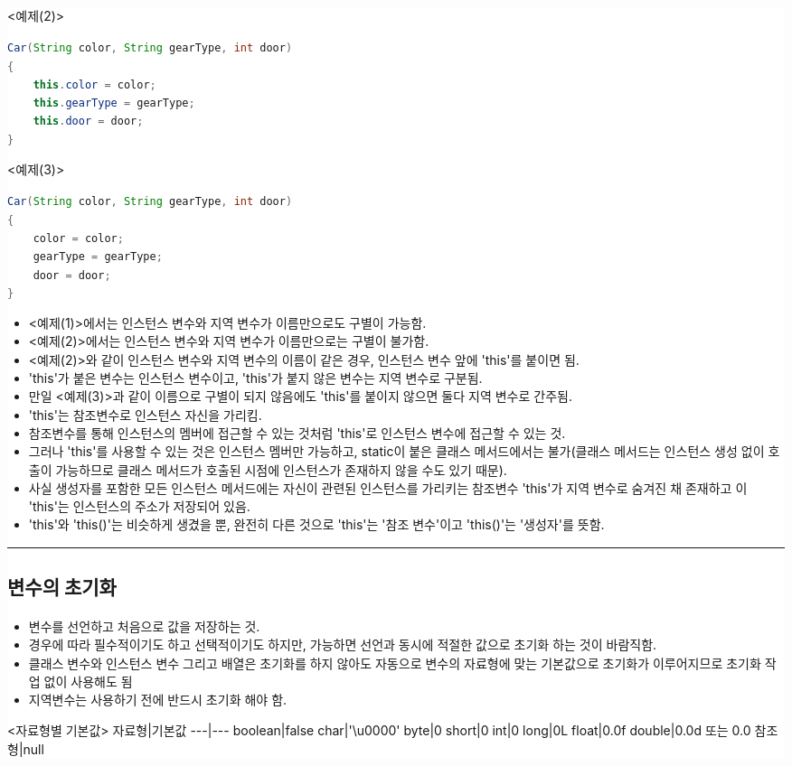 <예제(2)>
```java
Car(String color, String gearType, int door)
{
	this.color = color;
	this.gearType = gearType;
	this.door = door;
}
```

<예제(3)>
```java
Car(String color, String gearType, int door)
{
	color = color;
	gearType = gearType;
	door = door;
}
```

- <예제(1)>에서는 인스턴스 변수와 지역 변수가 이름만으로도 구별이 가능함.
- <예제(2)>에서는 인스턴스 변수와 지역 변수가 이름만으로는 구별이 불가함.
- <예제(2)>와 같이 인스턴스 변수와 지역 변수의 이름이 같은 경우, 인스턴스 변수 앞에 'this'를 붙이면 됨.
- 'this'가 붙은 변수는 인스턴스 변수이고, 'this'가 붙지 않은 변수는 지역 변수로 구분됨.
- 만일 <예제(3)>과 같이 이름으로 구별이 되지 않음에도 'this'를 붙이지 않으면 둘다 지역 변수로 간주됨.
- 'this'는 참조변수로 인스턴스 자신을 가리킴.
- 참조변수를 통해 인스턴스의 멤버에 접근할 수 있는 것처럼 'this'로 인스턴스 변수에 접근할 수 있는 것.
- 그러나 'this'를 사용할 수 있는 것은 인스턴스 멤버만 가능하고, static이 붙은 클래스 메서드에서는 불가(클래스 메서드는 인스턴스 생성 없이 호출이 가능하므로 클래스 메서드가 호출된 시점에 인스턴스가 존재하지 않을 수도 있기 때문).
- 사실 생성자를 포함한 모든 인스턴스 메서드에는 자신이 관련된 인스턴스를 가리키는 참조변수 'this'가 지역 변수로 숨겨진 채 존재하고 이 'this'는 인스턴스의 주소가 저장되어 있음.
- 'this'와 'this()'는 비슷하게 생겼을 뿐, 완전히 다른 것으로 'this'는 '참조 변수'이고 'this()'는 '생성자'를 뜻함.

---

## 변수의 초기화
- 변수를 선언하고 처음으로 값을 저장하는 것.
- 경우에 따라 필수적이기도 하고 선택적이기도 하지만, 가능하면 선언과 동시에 적절한 값으로 초기화 하는 것이 바람직함.
- 클래스 변수와 인스턴스 변수 그리고 배열은 초기화를 하지 않아도 자동으로 변수의 자료형에 맞는 기본값으로 초기화가 이루어지므로 초기화 작업 없이 사용해도 됨
- 지역변수는 사용하기 전에 반드시 초기화 해야 함.

<자료형별 기본값>
자료형|기본값
---|---
boolean|false
char|'\u0000'
byte|0
short|0
int|0
long|0L
float|0.0f
double|0.0d 또는 0.0
참조형|null
